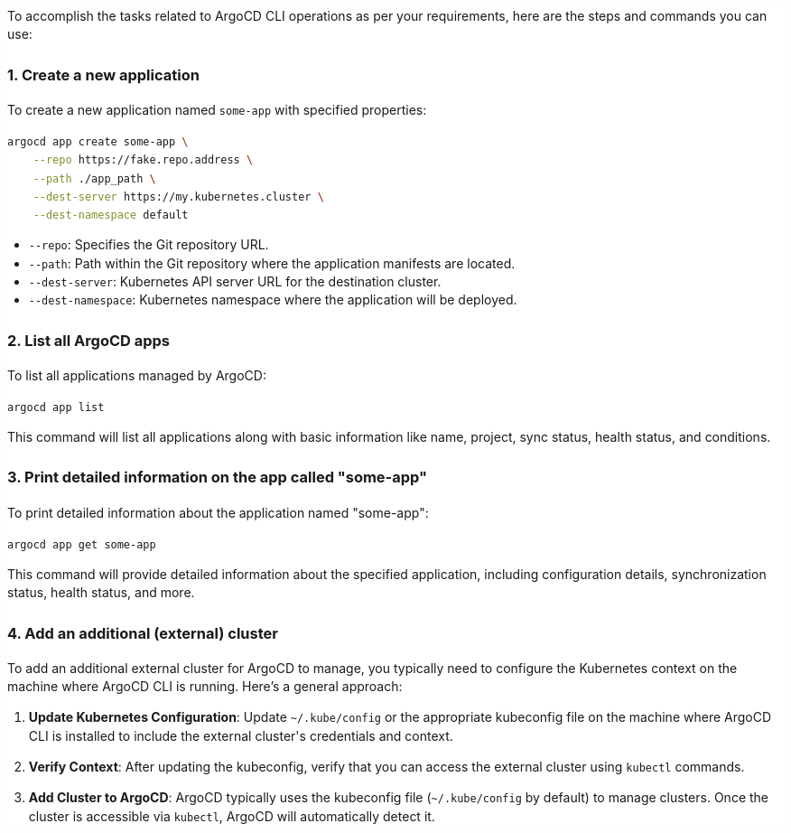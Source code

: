To accomplish the tasks related to ArgoCD CLI operations as per your requirements, here are the steps and commands you can use:

### 1. Create a new application

To create a new application named `some-app` with specified properties:

```bash
argocd app create some-app \
    --repo https://fake.repo.address \
    --path ./app_path \
    --dest-server https://my.kubernetes.cluster \
    --dest-namespace default
```

- `--repo`: Specifies the Git repository URL.
- `--path`: Path within the Git repository where the application manifests are located.
- `--dest-server`: Kubernetes API server URL for the destination cluster.
- `--dest-namespace`: Kubernetes namespace where the application will be deployed.

### 2. List all ArgoCD apps

To list all applications managed by ArgoCD:

```bash
argocd app list
```

This command will list all applications along with basic information like name, project, sync status, health status, and conditions.

### 3. Print detailed information on the app called "some-app"

To print detailed information about the application named "some-app":

```bash
argocd app get some-app
```

This command will provide detailed information about the specified application, including configuration details, synchronization status, health status, and more.

### 4. Add an additional (external) cluster

To add an additional external cluster for ArgoCD to manage, you typically need to configure the Kubernetes context on the machine where ArgoCD CLI is running. Here’s a general approach:

1. **Update Kubernetes Configuration**: Update `~/.kube/config` or the appropriate kubeconfig file on the machine where ArgoCD CLI is installed to include the external cluster's credentials and context.

2. **Verify Context**: After updating the kubeconfig, verify that you can access the external cluster using `kubectl` commands.

3. **Add Cluster to ArgoCD**: ArgoCD typically uses the kubeconfig file (`~/.kube/config` by default) to manage clusters. Once the cluster is accessible via `kubectl`, ArgoCD will automatically detect it.
